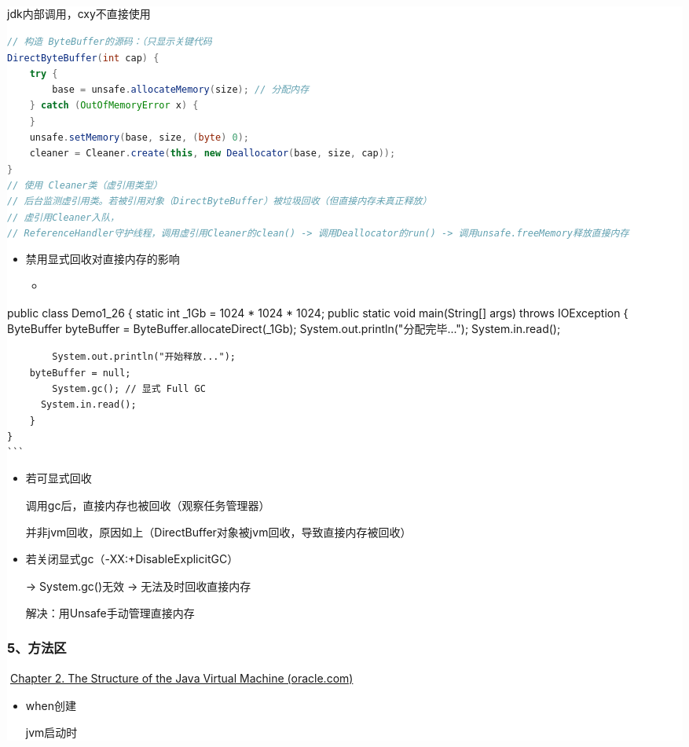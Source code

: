   jdk内部调用，cxy不直接使用 

```java
// 构造 ByteBuffer的源码：（只显示关键代码
DirectByteBuffer(int cap) { 
    try {
        base = unsafe.allocateMemory(size); // 分配内存
    } catch (OutOfMemoryError x) {
    }
    unsafe.setMemory(base, size, (byte) 0); 
    cleaner = Cleaner.create(this, new Deallocator(base, size, cap)); 
}
// 使用 Cleaner类（虚引用类型）
// 后台监测虚引用类。若被引用对象（DirectByteBuffer）被垃圾回收（但直接内存未真正释放）
// 虚引用Cleaner入队，
// ReferenceHandler守护线程，调用虚引用Cleaner的clean() -> 调用Deallocator的run() -> 调用unsafe.freeMemory释放直接内存 
```

+ 禁用显式回收对直接内存的影响

  + ```java
public class Demo1_26 {
        static int _1Gb = 1024 * 1024 * 1024;
    public static void main(String[] args) throws IOException {
            ByteBuffer byteBuffer = ByteBuffer.allocateDirect(_1Gb);
        System.out.println("分配完毕...");
            System.in.read();

            System.out.println("开始释放...");
        byteBuffer = null;
            System.gc(); // 显式 Full GC
          System.in.read();
        }
    } 
    ```
    
  + 若可显式回收
  
    调用gc后，直接内存也被回收（观察任务管理器）
  
    并非jvm回收，原因如上（DirectBuffer对象被jvm回收，导致直接内存被回收）
  
  + 若关闭显式gc（-XX:+DisableExplicitGC）
  
    -> System.gc()无效 -> 无法及时回收直接内存
  
    解决：用Unsafe手动管理直接内存
  
  

### 5、方法区

​	[Chapter 2. The Structure of the Java Virtual Machine (oracle.com)](https://docs.oracle.com/javase/specs/jvms/se8/html/jvms-2.html)

+ when创建

  jvm启动时
